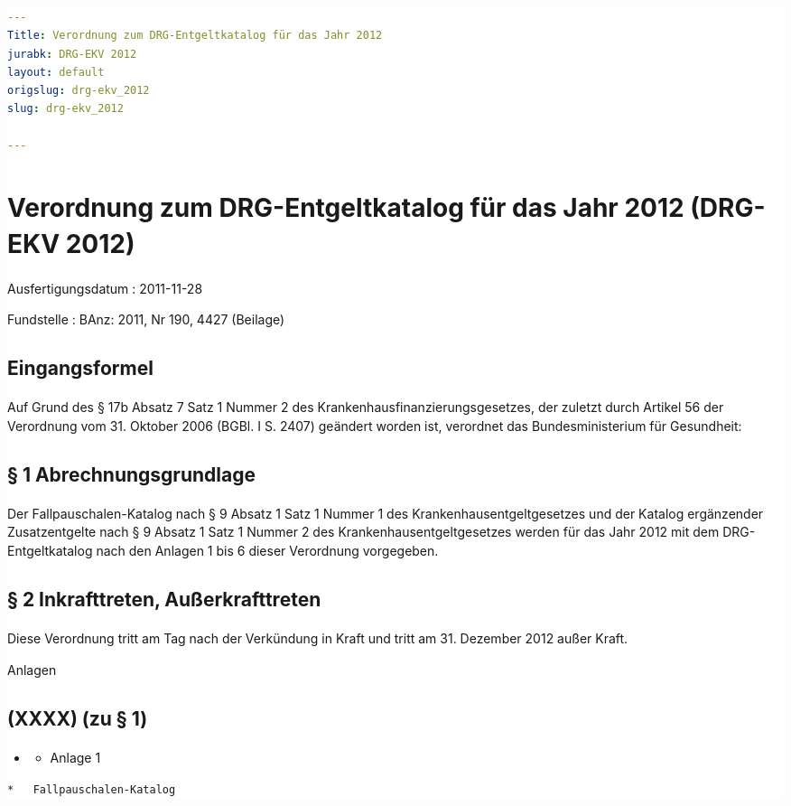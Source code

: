 ```yaml
---
Title: Verordnung zum DRG-Entgeltkatalog für das Jahr 2012
jurabk: DRG-EKV 2012
layout: default
origslug: drg-ekv_2012
slug: drg-ekv_2012

---
```


# Verordnung zum DRG-Entgeltkatalog für das Jahr 2012 (DRG-EKV 2012)

Ausfertigungsdatum
:   2011-11-28

Fundstelle
:   BAnz: 2011, Nr 190, 4427 (Beilage)


## Eingangsformel

Auf Grund des § 17b Absatz 7 Satz 1 Nummer 2 des
Krankenhausfinanzierungsgesetzes, der zuletzt durch Artikel 56 der
Verordnung vom 31. Oktober 2006 (BGBl. I S. 2407) geändert worden ist,
verordnet das Bundesministerium für Gesundheit:


## § 1 Abrechnungsgrundlage

Der Fallpauschalen-Katalog nach § 9 Absatz 1 Satz 1 Nummer 1 des
Krankenhausentgeltgesetzes und der Katalog ergänzender Zusatzentgelte
nach § 9 Absatz 1 Satz 1 Nummer 2 des Krankenhausentgeltgesetzes
werden für das Jahr 2012 mit dem DRG-Entgeltkatalog nach den Anlagen 1
bis 6 dieser Verordnung vorgegeben.


## § 2 Inkrafttreten, Außerkrafttreten

Diese Verordnung tritt am Tag nach der Verkündung in Kraft und tritt
am 31. Dezember 2012 außer Kraft.

Anlagen

## (XXXX) (zu § 1)


*    *   Anlage 1

    *   Fallpauschalen-Katalog


